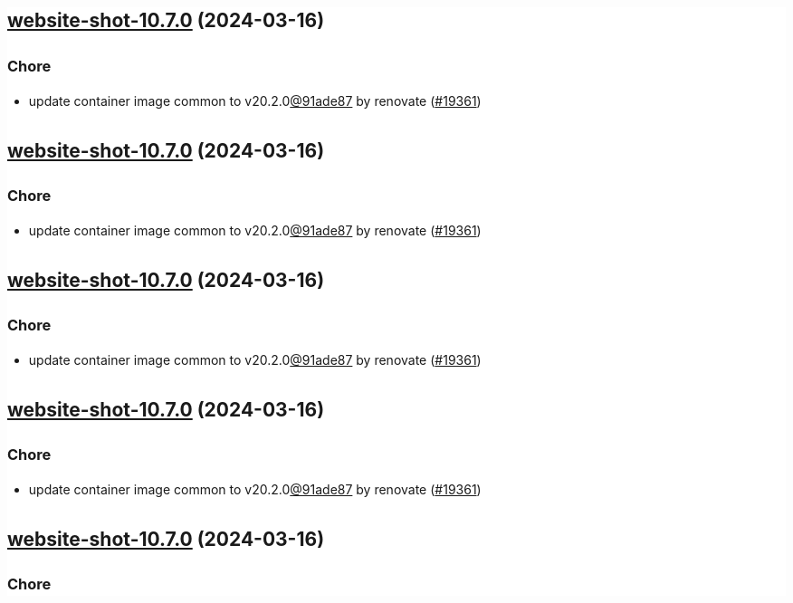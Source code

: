 ## [website-shot-10.7.0](https://github.com/truecharts/charts/compare/website-shot-10.6.0...website-shot-10.7.0) (2024-03-16)

### Chore



- update container image common to v20.2.0[@91ade87](https://github.com/91ade87) by renovate ([#19361](https://github.com/truecharts/charts/issues/19361))


## [website-shot-10.7.0](https://github.com/truecharts/charts/compare/website-shot-10.6.0...website-shot-10.7.0) (2024-03-16)

### Chore



- update container image common to v20.2.0[@91ade87](https://github.com/91ade87) by renovate ([#19361](https://github.com/truecharts/charts/issues/19361))


## [website-shot-10.7.0](https://github.com/truecharts/charts/compare/website-shot-10.6.0...website-shot-10.7.0) (2024-03-16)

### Chore



- update container image common to v20.2.0[@91ade87](https://github.com/91ade87) by renovate ([#19361](https://github.com/truecharts/charts/issues/19361))


## [website-shot-10.7.0](https://github.com/truecharts/charts/compare/website-shot-10.6.0...website-shot-10.7.0) (2024-03-16)

### Chore



- update container image common to v20.2.0[@91ade87](https://github.com/91ade87) by renovate ([#19361](https://github.com/truecharts/charts/issues/19361))


## [website-shot-10.7.0](https://github.com/truecharts/charts/compare/website-shot-10.6.0...website-shot-10.7.0) (2024-03-16)

### Chore
